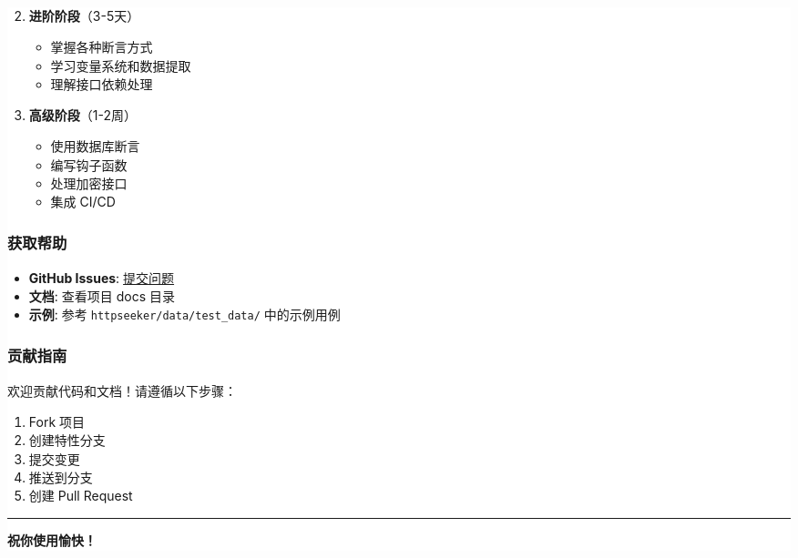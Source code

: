 2. **进阶阶段**（3-5天）
   - 掌握各种断言方式
   - 学习变量系统和数据提取
   - 理解接口依赖处理

3. **高级阶段**（1-2周）
   - 使用数据库断言
   - 编写钩子函数
   - 处理加密接口
   - 集成 CI/CD

### 获取帮助

- **GitHub Issues**: [提交问题](https://github.com/your-org/httpseeker/issues)
- **文档**: 查看项目 docs 目录
- **示例**: 参考 `httpseeker/data/test_data/` 中的示例用例

### 贡献指南

欢迎贡献代码和文档！请遵循以下步骤：

1. Fork 项目
2. 创建特性分支
3. 提交变更
4. 推送到分支
5. 创建 Pull Request

---

**祝你使用愉快！**
